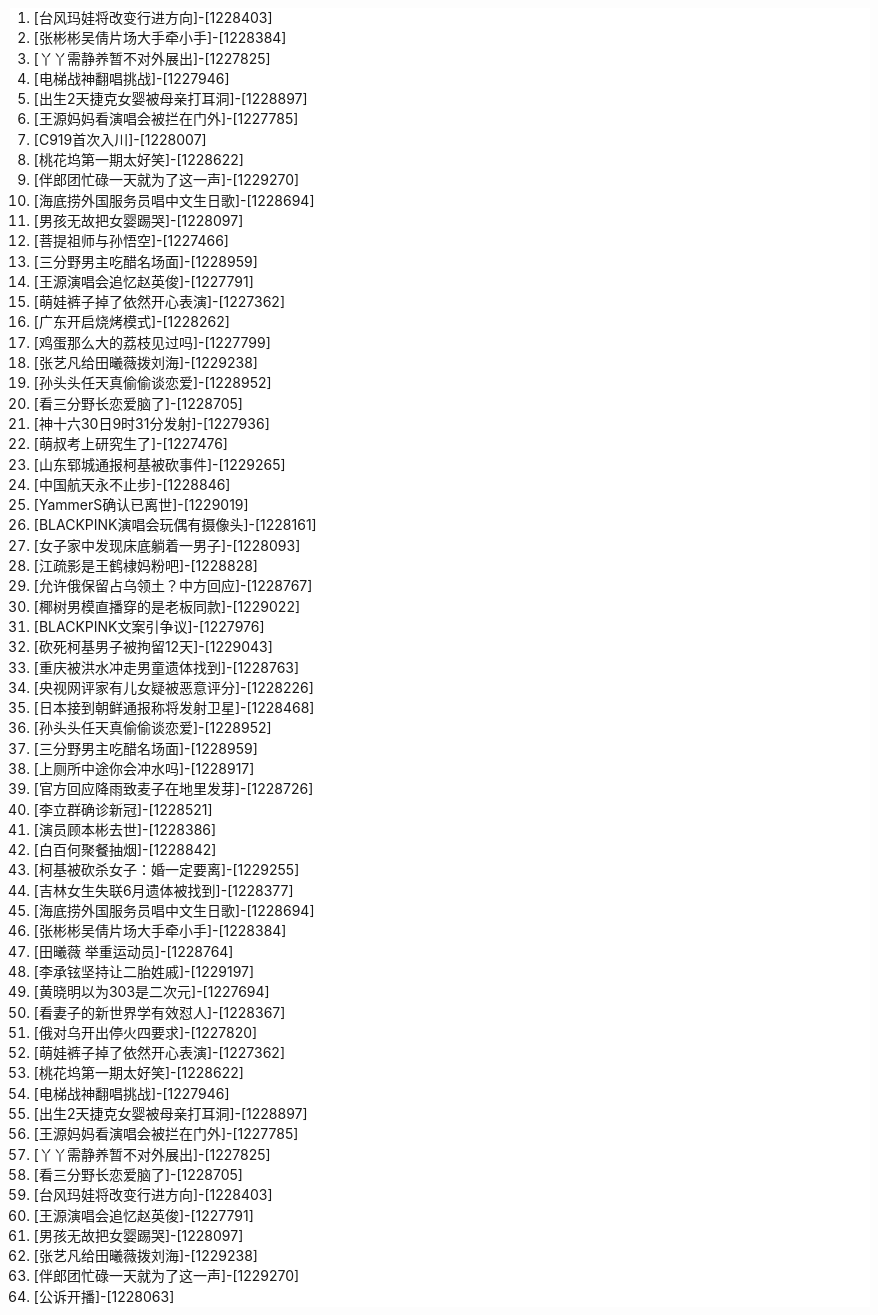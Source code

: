 1. [台风玛娃将改变行进方向]-[1228403]
1. [张彬彬吴倩片场大手牵小手]-[1228384]
1. [丫丫需静养暂不对外展出]-[1227825]
1. [电梯战神翻唱挑战]-[1227946]
1. [出生2天捷克女婴被母亲打耳洞]-[1228897]
1. [王源妈妈看演唱会被拦在门外]-[1227785]
1. [C919首次入川]-[1228007]
1. [桃花坞第一期太好笑]-[1228622]
1. [伴郎团忙碌一天就为了这一声]-[1229270]
1. [海底捞外国服务员唱中文生日歌]-[1228694]
1. [男孩无故把女婴踢哭]-[1228097]
1. [菩提祖师与孙悟空]-[1227466]
1. [三分野男主吃醋名场面]-[1228959]
1. [王源演唱会追忆赵英俊]-[1227791]
1. [萌娃裤子掉了依然开心表演]-[1227362]
1. [广东开启烧烤模式]-[1228262]
1. [鸡蛋那么大的荔枝见过吗]-[1227799]
1. [张艺凡给田曦薇拨刘海]-[1229238]
1. [孙头头任天真偷偷谈恋爱]-[1228952]
1. [看三分野长恋爱脑了]-[1228705]
1. [神十六30日9时31分发射]-[1227936]
1. [萌叔考上研究生了]-[1227476]
1. [山东郓城通报柯基被砍事件]-[1229265]
1. [中国航天永不止步]-[1228846]
1. [YammerS确认已离世]-[1229019]
1. [BLACKPINK演唱会玩偶有摄像头]-[1228161]
1. [女子家中发现床底躺着一男子]-[1228093]
1. [江疏影是王鹤棣妈粉吧]-[1228828]
1. [允许俄保留占乌领土？中方回应]-[1228767]
1. [椰树男模直播穿的是老板同款]-[1229022]
1. [BLACKPINK文案引争议]-[1227976]
1. [砍死柯基男子被拘留12天]-[1229043]
1. [重庆被洪水冲走男童遗体找到]-[1228763]
1. [央视网评家有儿女疑被恶意评分]-[1228226]
1. [日本接到朝鲜通报称将发射卫星]-[1228468]
1. [孙头头任天真偷偷谈恋爱]-[1228952]
1. [三分野男主吃醋名场面]-[1228959]
1. [上厕所中途你会冲水吗]-[1228917]
1. [官方回应降雨致麦子在地里发芽]-[1228726]
1. [李立群确诊新冠]-[1228521]
1. [演员顾本彬去世]-[1228386]
1. [白百何聚餐抽烟]-[1228842]
1. [柯基被砍杀女子：婚一定要离]-[1229255]
1. [吉林女生失联6月遗体被找到]-[1228377]
1. [海底捞外国服务员唱中文生日歌]-[1228694]
1. [张彬彬吴倩片场大手牵小手]-[1228384]
1. [田曦薇 举重运动员]-[1228764]
1. [李承铉坚持让二胎姓戚]-[1229197]
1. [黄晓明以为303是二次元]-[1227694]
1. [看妻子的新世界学有效怼人]-[1228367]
1. [俄对乌开出停火四要求]-[1227820]
1. [萌娃裤子掉了依然开心表演]-[1227362]
1. [桃花坞第一期太好笑]-[1228622]
1. [电梯战神翻唱挑战]-[1227946]
1. [出生2天捷克女婴被母亲打耳洞]-[1228897]
1. [王源妈妈看演唱会被拦在门外]-[1227785]
1. [丫丫需静养暂不对外展出]-[1227825]
1. [看三分野长恋爱脑了]-[1228705]
1. [台风玛娃将改变行进方向]-[1228403]
1. [王源演唱会追忆赵英俊]-[1227791]
1. [男孩无故把女婴踢哭]-[1228097]
1. [张艺凡给田曦薇拨刘海]-[1229238]
1. [伴郎团忙碌一天就为了这一声]-[1229270]
1. [公诉开播]-[1228063]